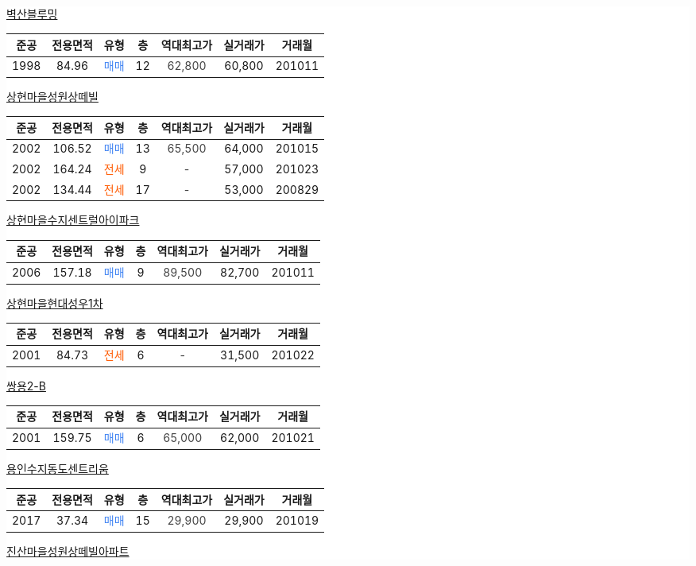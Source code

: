 [벽산블루밍](https://search.naver.com/search.naver?query=%EA%B2%BD%EA%B8%B0%EB%8F%84+%EC%9A%A9%EC%9D%B8%EC%8B%9C+%EC%88%98%EC%A7%80%EA%B5%AC+%EC%83%81%ED%98%84%EB%8F%99+%EB%B2%BD%EC%82%B0%EB%B8%94%EB%A3%A8%EB%B0%8D)

|준공|전용면적|유형|층|역대최고가|실거래가|거래월|
|:---:|:---:|:---:|:---:|:---:|:---:|:---:|
|1998|84.96|<span style="color:#4285f3">매매</span>|12|<span style="color:#444444">62,800</span>|60,800|201011|

[상현마을성원상떼빌](https://search.naver.com/search.naver?query=%EA%B2%BD%EA%B8%B0%EB%8F%84+%EC%9A%A9%EC%9D%B8%EC%8B%9C+%EC%88%98%EC%A7%80%EA%B5%AC+%EC%83%81%ED%98%84%EB%8F%99+%EC%83%81%ED%98%84%EB%A7%88%EC%9D%84%EC%84%B1%EC%9B%90%EC%83%81%EB%96%BC%EB%B9%8C)

|준공|전용면적|유형|층|역대최고가|실거래가|거래월|
|:---:|:---:|:---:|:---:|:---:|:---:|:---:|
|2002|106.52|<span style="color:#4285f3">매매</span>|13|<span style="color:#444444">65,500</span>|64,000|201015|
|2002|164.24|<span style="color:#ff5a00">전세</span>|9|<span style="color:#444444">-</span>|57,000|201023|
|2002|134.44|<span style="color:#ff5a00">전세</span>|17|<span style="color:#444444">-</span>|53,000|200829|

[상현마을수지센트럴아이파크](https://search.naver.com/search.naver?query=%EA%B2%BD%EA%B8%B0%EB%8F%84+%EC%9A%A9%EC%9D%B8%EC%8B%9C+%EC%88%98%EC%A7%80%EA%B5%AC+%EC%83%81%ED%98%84%EB%8F%99+%EC%83%81%ED%98%84%EB%A7%88%EC%9D%84%EC%88%98%EC%A7%80%EC%84%BC%ED%8A%B8%EB%9F%B4%EC%95%84%EC%9D%B4%ED%8C%8C%ED%81%AC)

|준공|전용면적|유형|층|역대최고가|실거래가|거래월|
|:---:|:---:|:---:|:---:|:---:|:---:|:---:|
|2006|157.18|<span style="color:#4285f3">매매</span>|9|<span style="color:#444444">89,500</span>|82,700|201011|

[상현마을현대성우1차](https://search.naver.com/search.naver?query=%EA%B2%BD%EA%B8%B0%EB%8F%84+%EC%9A%A9%EC%9D%B8%EC%8B%9C+%EC%88%98%EC%A7%80%EA%B5%AC+%EC%83%81%ED%98%84%EB%8F%99+%EC%83%81%ED%98%84%EB%A7%88%EC%9D%84%ED%98%84%EB%8C%80%EC%84%B1%EC%9A%B01%EC%B0%A8)

|준공|전용면적|유형|층|역대최고가|실거래가|거래월|
|:---:|:---:|:---:|:---:|:---:|:---:|:---:|
|2001|84.73|<span style="color:#ff5a00">전세</span>|6|<span style="color:#444444">-</span>|31,500|201022|

[쌍용2-B](https://search.naver.com/search.naver?query=%EA%B2%BD%EA%B8%B0%EB%8F%84+%EC%9A%A9%EC%9D%B8%EC%8B%9C+%EC%88%98%EC%A7%80%EA%B5%AC+%EC%83%81%ED%98%84%EB%8F%99+%EC%8C%8D%EC%9A%A92-B)

|준공|전용면적|유형|층|역대최고가|실거래가|거래월|
|:---:|:---:|:---:|:---:|:---:|:---:|:---:|
|2001|159.75|<span style="color:#4285f3">매매</span>|6|<span style="color:#444444">65,000</span>|62,000|201021|

[용인수지동도센트리움](https://search.naver.com/search.naver?query=%EA%B2%BD%EA%B8%B0%EB%8F%84+%EC%9A%A9%EC%9D%B8%EC%8B%9C+%EC%88%98%EC%A7%80%EA%B5%AC+%EC%83%81%ED%98%84%EB%8F%99+%EC%9A%A9%EC%9D%B8%EC%88%98%EC%A7%80%EB%8F%99%EB%8F%84%EC%84%BC%ED%8A%B8%EB%A6%AC%EC%9B%80)

|준공|전용면적|유형|층|역대최고가|실거래가|거래월|
|:---:|:---:|:---:|:---:|:---:|:---:|:---:|
|2017|37.34|<span style="color:#4285f3">매매</span>|15|<span style="color:#444444">29,900</span>|29,900|201019|

[진산마을성원상떼빌아파트](https://search.naver.com/search.naver?query=%EA%B2%BD%EA%B8%B0%EB%8F%84+%EC%9A%A9%EC%9D%B8%EC%8B%9C+%EC%88%98%EC%A7%80%EA%B5%AC+%EC%83%81%ED%98%84%EB%8F%99+%EC%A7%84%EC%82%B0%EB%A7%88%EC%9D%84%EC%84%B1%EC%9B%90%EC%83%81%EB%96%BC%EB%B9%8C%EC%95%84%ED%8C%8C%ED%8A%B8)
